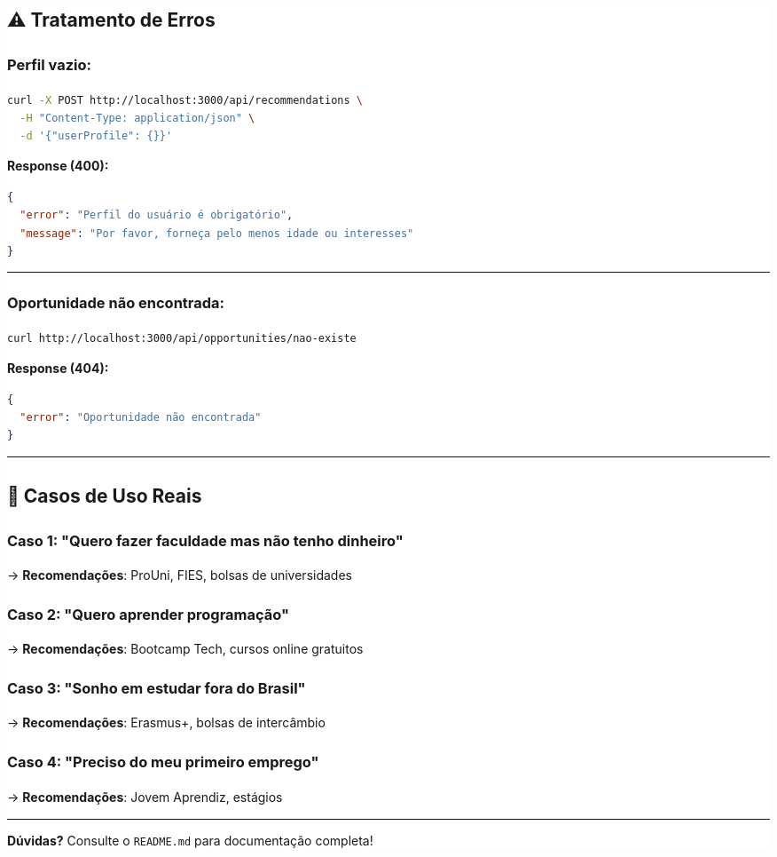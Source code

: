 
## ⚠️ Tratamento de Erros

### Perfil vazio:
```bash
curl -X POST http://localhost:3000/api/recommendations \
  -H "Content-Type: application/json" \
  -d '{"userProfile": {}}'
```

**Response (400):**
```json
{
  "error": "Perfil do usuário é obrigatório",
  "message": "Por favor, forneça pelo menos idade ou interesses"
}
```

---

### Oportunidade não encontrada:
```bash
curl http://localhost:3000/api/opportunities/nao-existe
```

**Response (404):**
```json
{
  "error": "Oportunidade não encontrada"
}
```

---

## 🎯 Casos de Uso Reais

### Caso 1: "Quero fazer faculdade mas não tenho dinheiro"
→ **Recomendações**: ProUni, FIES, bolsas de universidades

### Caso 2: "Quero aprender programação"
→ **Recomendações**: Bootcamp Tech, cursos online gratuitos

### Caso 3: "Sonho em estudar fora do Brasil"
→ **Recomendações**: Erasmus+, bolsas de intercâmbio

### Caso 4: "Preciso do meu primeiro emprego"
→ **Recomendações**: Jovem Aprendiz, estágios

---

**Dúvidas?** Consulte o `README.md` para documentação completa!
